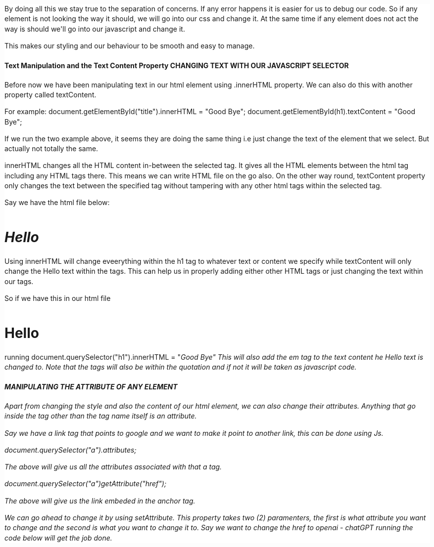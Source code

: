 By doing all this we stay true to the separation of concerns. If any error happens it is easier for us to debug our code. So if any element is not looking the way it should, we will go into our css and change it. At the same time if any element does not act the way is should we'll go into our javascript and change it.

This makes our styling and our behaviour to be smooth and easy to manage.

#### Text Manipulation and the Text Content Property CHANGING TEXT WITH OUR JAVASCRIPT SELECTOR
Before now we have been manipulating text in our html element using .innerHTML property. We can also do this with another property called textContent.

For example:
document.getElementById("title").innerHTML = "Good Bye";
document.getElementById(h1).textContent = "Good Bye";

If we run the two example above, it seems they are doing the same thing i.e just change the text of the element that we select. But actually not totally the same.

innerHTML changes all the HTML content in-between the selected tag. It gives all the HTML elements between the html tag including any HTML tags there. This means we can write HTML file on the go also.
On the other way round, textContent property only changes the text between the specified tag without tampering with any other html tags within the selected tag.

Say we have the html file below:
<h1><em>Hello</em></h1>

Using innerHTML will change eveerything within the h1 tag to whatever text or content we specify while textContent will only change the Hello text within the tags. This can help us in properly adding either other HTML tags or just changing the text within our tags.

So if we have this in our html file
<h1>Hello</h1>

running
document.querySelector("h1").innerHTML = "<em>Good Bye<em>"
This will also add the em tag to the text content he Hello text is changed to.
Note that the tags will also be within the quotation and if not it will be taken as javascript code.

#### MANIPULATING THE ATTRIBUTE OF ANY ELEMENT
Apart from changing the style and also the content of our html element, we can also change their attributes. Anything that go inside the tag other than the tag name itself is an attribute.

Say we have a link tag that points to google and we want to make it point to another link, this can be done using Js.

document.querySelector("a").attributes;

The above will give us all the attributes associated with that a tag.

document.querySelector("a")getAttribute("href");

The above will give us the link embeded in the anchor tag.

We can go ahead to change it by using setAttribute. This property takes two (2) paramenters, the first is what attribute you want to change and the second is what you want to change it to. Say we want to change the href to openai - chatGPT running the code below will get the job done.
